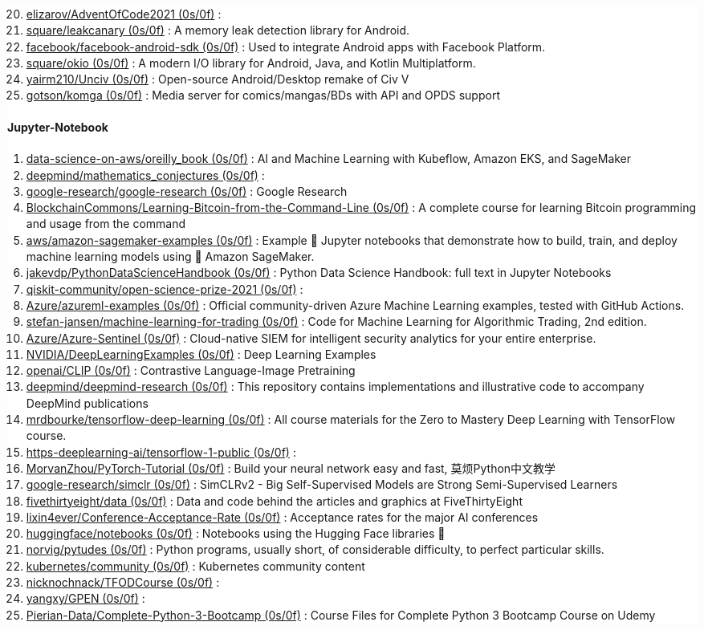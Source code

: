 20. [elizarov/AdventOfCode2021 (0s/0f)](https://github.com/elizarov/AdventOfCode2021) : 
21. [square/leakcanary (0s/0f)](https://github.com/square/leakcanary) : A memory leak detection library for Android.
22. [facebook/facebook-android-sdk (0s/0f)](https://github.com/facebook/facebook-android-sdk) : Used to integrate Android apps with Facebook Platform.
23. [square/okio (0s/0f)](https://github.com/square/okio) : A modern I/O library for Android, Java, and Kotlin Multiplatform.
24. [yairm210/Unciv (0s/0f)](https://github.com/yairm210/Unciv) : Open-source Android/Desktop remake of Civ V
25. [gotson/komga (0s/0f)](https://github.com/gotson/komga) : Media server for comics/mangas/BDs with API and OPDS support

#### Jupyter-Notebook
1. [data-science-on-aws/oreilly_book (0s/0f)](https://github.com/data-science-on-aws/oreilly_book) : AI and Machine Learning with Kubeflow, Amazon EKS, and SageMaker
2. [deepmind/mathematics_conjectures (0s/0f)](https://github.com/deepmind/mathematics_conjectures) : 
3. [google-research/google-research (0s/0f)](https://github.com/google-research/google-research) : Google Research
4. [BlockchainCommons/Learning-Bitcoin-from-the-Command-Line (0s/0f)](https://github.com/BlockchainCommons/Learning-Bitcoin-from-the-Command-Line) : A complete course for learning Bitcoin programming and usage from the command
5. [aws/amazon-sagemaker-examples (0s/0f)](https://github.com/aws/amazon-sagemaker-examples) : Example 📓 Jupyter notebooks that demonstrate how to build, train, and deploy machine learning models using 🧠 Amazon SageMaker.
6. [jakevdp/PythonDataScienceHandbook (0s/0f)](https://github.com/jakevdp/PythonDataScienceHandbook) : Python Data Science Handbook: full text in Jupyter Notebooks
7. [qiskit-community/open-science-prize-2021 (0s/0f)](https://github.com/qiskit-community/open-science-prize-2021) : 
8. [Azure/azureml-examples (0s/0f)](https://github.com/Azure/azureml-examples) : Official community-driven Azure Machine Learning examples, tested with GitHub Actions.
9. [stefan-jansen/machine-learning-for-trading (0s/0f)](https://github.com/stefan-jansen/machine-learning-for-trading) : Code for Machine Learning for Algorithmic Trading, 2nd edition.
10. [Azure/Azure-Sentinel (0s/0f)](https://github.com/Azure/Azure-Sentinel) : Cloud-native SIEM for intelligent security analytics for your entire enterprise.
11. [NVIDIA/DeepLearningExamples (0s/0f)](https://github.com/NVIDIA/DeepLearningExamples) : Deep Learning Examples
12. [openai/CLIP (0s/0f)](https://github.com/openai/CLIP) : Contrastive Language-Image Pretraining
13. [deepmind/deepmind-research (0s/0f)](https://github.com/deepmind/deepmind-research) : This repository contains implementations and illustrative code to accompany DeepMind publications
14. [mrdbourke/tensorflow-deep-learning (0s/0f)](https://github.com/mrdbourke/tensorflow-deep-learning) : All course materials for the Zero to Mastery Deep Learning with TensorFlow course.
15. [https-deeplearning-ai/tensorflow-1-public (0s/0f)](https://github.com/https-deeplearning-ai/tensorflow-1-public) : 
16. [MorvanZhou/PyTorch-Tutorial (0s/0f)](https://github.com/MorvanZhou/PyTorch-Tutorial) : Build your neural network easy and fast, 莫烦Python中文教学
17. [google-research/simclr (0s/0f)](https://github.com/google-research/simclr) : SimCLRv2 - Big Self-Supervised Models are Strong Semi-Supervised Learners
18. [fivethirtyeight/data (0s/0f)](https://github.com/fivethirtyeight/data) : Data and code behind the articles and graphics at FiveThirtyEight
19. [lixin4ever/Conference-Acceptance-Rate (0s/0f)](https://github.com/lixin4ever/Conference-Acceptance-Rate) : Acceptance rates for the major AI conferences
20. [huggingface/notebooks (0s/0f)](https://github.com/huggingface/notebooks) : Notebooks using the Hugging Face libraries 🤗
21. [norvig/pytudes (0s/0f)](https://github.com/norvig/pytudes) : Python programs, usually short, of considerable difficulty, to perfect particular skills.
22. [kubernetes/community (0s/0f)](https://github.com/kubernetes/community) : Kubernetes community content
23. [nicknochnack/TFODCourse (0s/0f)](https://github.com/nicknochnack/TFODCourse) : 
24. [yangxy/GPEN (0s/0f)](https://github.com/yangxy/GPEN) : 
25. [Pierian-Data/Complete-Python-3-Bootcamp (0s/0f)](https://github.com/Pierian-Data/Complete-Python-3-Bootcamp) : Course Files for Complete Python 3 Bootcamp Course on Udemy
